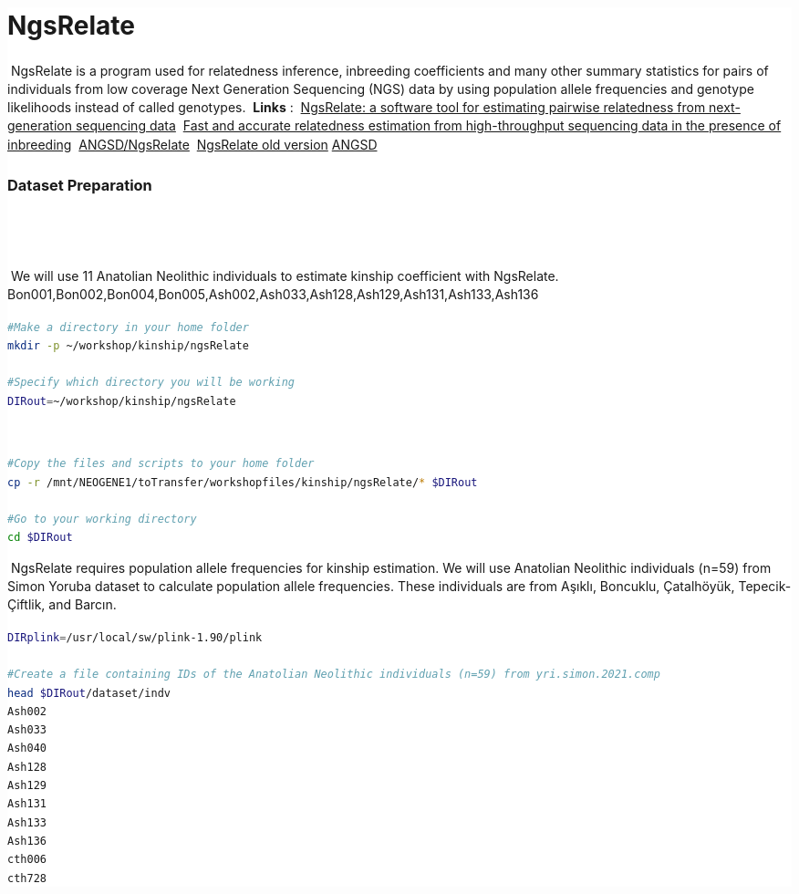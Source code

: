 # NgsRelate
​
NgsRelate is a program used for relatedness inference, inbreeding coefficients and many other summary statistics for pairs of individuals from low coverage Next Generation Sequencing (NGS) data by using population allele frequencies and genotype likelihoods instead of called genotypes.
​
**Links** : 
​
[NgsRelate: a software tool for estimating pairwise relatedness from next-generation sequencing data](https://www.ncbi.nlm.nih.gov/pmc/articles/PMC4673978/)
​
[Fast and accurate relatedness estimation from high-throughput sequencing data in the presence of inbreeding](https://academic.oup.com/gigascience/article/8/5/giz034/5481763?login=false)
​
[ANGSD/NgsRelate](https://github.com/ANGSD/NgsRelate)
​
[NgsRelate old version](http://www.popgen.dk/software/index.php?title=NgsRelate&oldid=694)
[ANGSD](http://www.popgen.dk/angsd/index.php/ANGSD#Overview)
​
### **Dataset Preparation**
​
---
​
We will use 11 Anatolian Neolithic individuals to estimate kinship coefficient with NgsRelate.
Bon001,Bon002,Bon004,Bon005,Ash002,Ash033,Ash128,Ash129,Ash131,Ash133,Ash136
​
```bash
#Make a directory in your home folder 
mkdir -p ~/workshop/kinship/ngsRelate
​
#Specify which directory you will be working 
DIRout=~/workshop/kinship/ngsRelate
```
​
```bash
#Copy the files and scripts to your home folder 
cp -r /mnt/NEOGENE1/toTransfer/workshopfiles/kinship/ngsRelate/* $DIRout
​
#Go to your working directory  
cd $DIRout
```
​
NgsRelate requires population allele frequencies for kinship estimation. We will use Anatolian Neolithic individuals (n=59) from Simon Yoruba dataset to calculate population allele frequencies. These individuals are from Aşıklı, Boncuklu, Çatalhöyük, Tepecik-Çiftlik, and Barcın.
​
```bash
DIRplink=/usr/local/sw/plink-1.90/plink
​
#Create a file containing IDs of the Anatolian Neolithic individuals (n=59) from yri.simon.2021.comp
head $DIRout/dataset/indv
Ash002
Ash033
Ash040
Ash128
Ash129
Ash131
Ash133
Ash136
cth006
cth728 
```